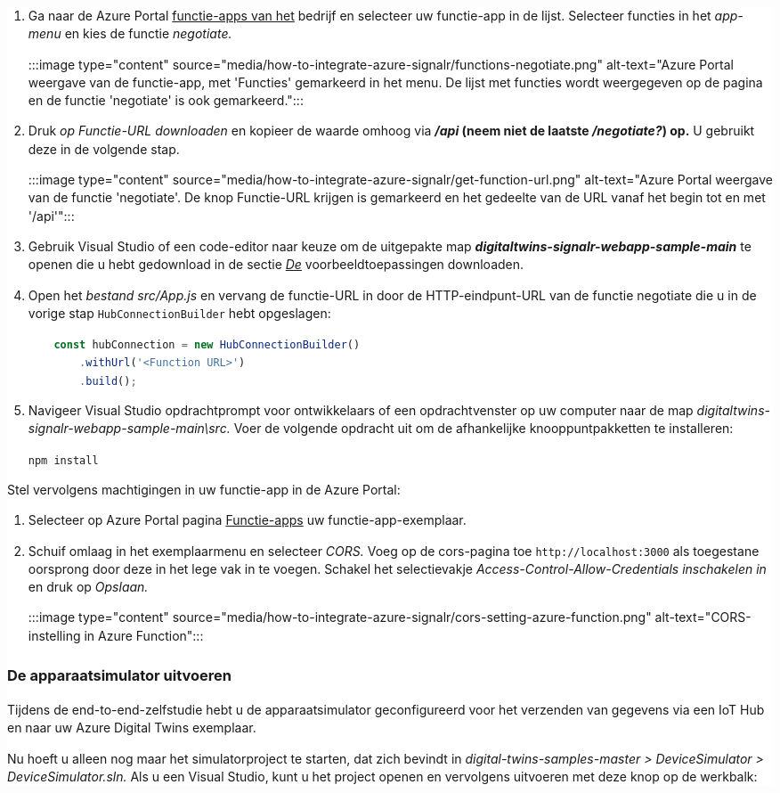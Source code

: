 1. Ga naar de Azure Portal [functie-apps van het](https://portal.azure.com/#blade/HubsExtension/BrowseResource/resourceType/Microsoft.Web%2Fsites/kind/functionapp) bedrijf en selecteer uw functie-app in de lijst. Selecteer functies in het *app-menu* en kies de functie *negotiate.*

    :::image type="content" source="media/how-to-integrate-azure-signalr/functions-negotiate.png" alt-text="Azure Portal weergave van de functie-app, met 'Functies' gemarkeerd in het menu. De lijst met functies wordt weergegeven op de pagina en de functie 'negotiate' is ook gemarkeerd.":::

1. Druk *op Functie-URL downloaden* en kopieer de waarde omhoog via **_/api_ (neem niet de laatste _/negotiate?_) op.** U gebruikt deze in de volgende stap.

    :::image type="content" source="media/how-to-integrate-azure-signalr/get-function-url.png" alt-text="Azure Portal weergave van de functie 'negotiate'. De knop Functie-URL krijgen is gemarkeerd en het gedeelte van de URL vanaf het begin tot en met '/api'":::

1. Gebruik Visual Studio of een code-editor naar keuze om de uitgepakte map _**digitaltwins-signalr-webapp-sample-main**_ te openen die u hebt gedownload in de sectie [*De*](#download-the-sample-applications) voorbeeldtoepassingen downloaden.

1. Open het *bestand src/App.js* en vervang de functie-URL in door de HTTP-eindpunt-URL van de functie negotiate die u in de vorige stap `HubConnectionBuilder` hebt opgeslagen: 

    ```javascript
        const hubConnection = new HubConnectionBuilder()
            .withUrl('<Function URL>')
            .build();
    ```
1. Navigeer Visual Studio  opdrachtprompt voor ontwikkelaars of een opdrachtvenster op uw computer naar de map *digitaltwins-signalr-webapp-sample-main\src.* Voer de volgende opdracht uit om de afhankelijke knooppuntpakketten te installeren:

    ```cmd
    npm install
    ```

Stel vervolgens machtigingen in uw functie-app in de Azure Portal:
1. Selecteer op Azure Portal pagina [Functie-apps](https://portal.azure.com/#blade/HubsExtension/BrowseResource/resourceType/Microsoft.Web%2Fsites/kind/functionapp) uw functie-app-exemplaar.

1. Schuif omlaag in het exemplaarmenu en selecteer *CORS.* Voeg op de cors-pagina toe `http://localhost:3000` als toegestane oorsprong door deze in het lege vak in te voegen. Schakel het selectievakje *Access-Control-Allow-Credentials inschakelen in* en druk op *Opslaan.*

    :::image type="content" source="media/how-to-integrate-azure-signalr/cors-setting-azure-function.png" alt-text="CORS-instelling in Azure Function":::

### <a name="run-the-device-simulator"></a>De apparaatsimulator uitvoeren

Tijdens de end-to-end-zelfstudie hebt u de apparaatsimulator geconfigureerd voor het verzenden van gegevens via een IoT Hub en naar uw Azure Digital Twins exemplaar. [](tutorial-end-to-end.md#configure-and-run-the-simulation)

Nu hoeft u alleen nog maar het simulatorproject te starten, dat zich bevindt in *digital-twins-samples-master > DeviceSimulator > DeviceSimulator.sln.* Als u een Visual Studio, kunt u het project openen en vervolgens uitvoeren met deze knop op de werkbalk:
